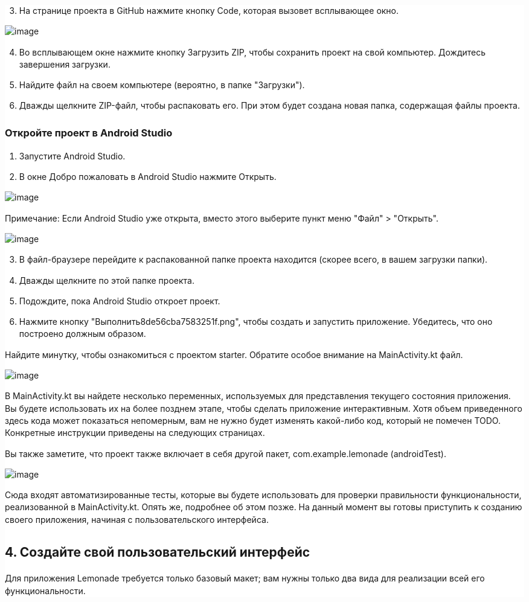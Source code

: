 3. На странице проекта в GitHub нажмите кнопку Code, которая вызовет всплывающее окно.

![image](https://github.com/gipnozhard/Lemonade/assets/71705375/0bc93529-ef63-483d-aecb-6dcf079daa51)

 4. Во всплывающем окне нажмите кнопку Загрузить ZIP, чтобы сохранить проект на свой компьютер. Дождитесь завершения загрузки.

 5. Найдите файл на своем компьютере (вероятно, в папке "Загрузки").

 6. Дважды щелкните ZIP-файл, чтобы распаковать его. При этом будет создана новая папка, содержащая файлы проекта.

### Откройте проект в Android Studio

 1. Запустите Android Studio.

 2. В окне Добро пожаловать в Android Studio нажмите Открыть.

![image](https://github.com/gipnozhard/Lemonade/assets/71705375/593e997d-a288-4cbd-b24f-ee2d263e67ca)

Примечание: Если Android Studio уже открыта, вместо этого выберите пункт меню "Файл" > "Открыть".

![image](https://github.com/gipnozhard/Lemonade/assets/71705375/77e32a36-6e0e-435b-9492-5b91d085e44e)

 3. В файл-браузере перейдите к распакованной папке проекта находится (скорее всего, в вашем загрузки папки).
 
 4. Дважды щелкните по этой папке проекта.

 5. Подождите, пока Android Studio откроет проект.

 6. Нажмите кнопку "Выполнить8de56cba7583251f.png", чтобы создать и запустить приложение. Убедитесь, что оно построено должным образом.

Найдите минутку, чтобы ознакомиться с проектом starter. Обратите особое внимание на MainActivity.kt файл.

![image](https://github.com/gipnozhard/Lemonade/assets/71705375/24430393-503a-4500-85ba-6e6852278151)

В MainActivity.kt вы найдете несколько переменных, используемых для представления текущего состояния приложения. Вы будете использовать их на более позднем этапе, чтобы сделать приложение интерактивным. Хотя объем приведенного здесь кода может показаться непомерным, вам не нужно будет изменять какой-либо код, который не помечен TODO. Конкретные инструкции приведены на следующих страницах.

Вы также заметите, что проект также включает в себя другой пакет, com.example.lemonade (androidTest).

![image](https://github.com/gipnozhard/Lemonade/assets/71705375/6cb0e631-a742-4073-a6b9-a342ba3992d3)

Сюда входят автоматизированные тесты, которые вы будете использовать для проверки правильности функциональности, реализованной в MainActivity.kt. Опять же, подробнее об этом позже. На данный момент вы готовы приступить к созданию своего приложения, начиная с пользовательского интерфейса.

## 4. Создайте свой пользовательский интерфейс

Для приложения Lemonade требуется только базовый макет; вам нужны только два вида для реализации всей его функциональности.
